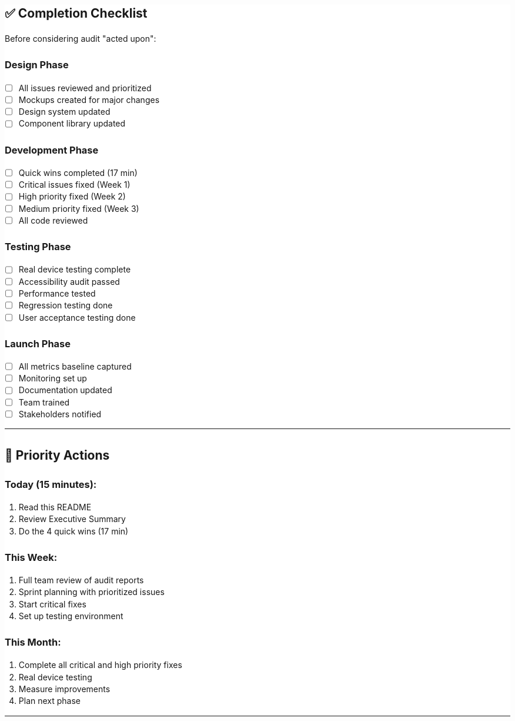 ## ✅ Completion Checklist

Before considering audit "acted upon":

### Design Phase
- [ ] All issues reviewed and prioritized
- [ ] Mockups created for major changes
- [ ] Design system updated
- [ ] Component library updated

### Development Phase
- [ ] Quick wins completed (17 min)
- [ ] Critical issues fixed (Week 1)
- [ ] High priority fixed (Week 2)
- [ ] Medium priority fixed (Week 3)
- [ ] All code reviewed

### Testing Phase
- [ ] Real device testing complete
- [ ] Accessibility audit passed
- [ ] Performance tested
- [ ] Regression testing done
- [ ] User acceptance testing done

### Launch Phase
- [ ] All metrics baseline captured
- [ ] Monitoring set up
- [ ] Documentation updated
- [ ] Team trained
- [ ] Stakeholders notified

---

## 🎯 Priority Actions

### Today (15 minutes):
1. Read this README
2. Review Executive Summary
3. Do the 4 quick wins (17 min)

### This Week:
1. Full team review of audit reports
2. Sprint planning with prioritized issues
3. Start critical fixes
4. Set up testing environment

### This Month:
1. Complete all critical and high priority fixes
2. Real device testing
3. Measure improvements
4. Plan next phase

---